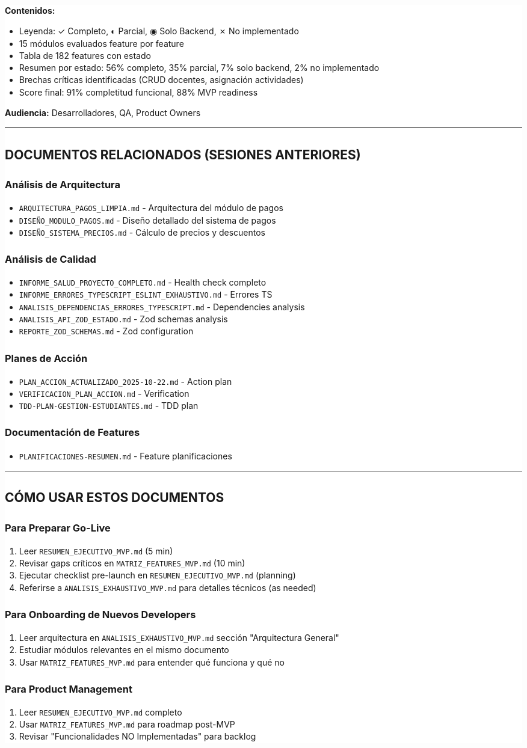 **Contenidos:**
- Leyenda: ✓ Completo, ◐ Parcial, ◉ Solo Backend, ✗ No implementado
- 15 módulos evaluados feature por feature
- Tabla de 182 features con estado
- Resumen por estado: 56% completo, 35% parcial, 7% solo backend, 2% no implementado
- Brechas críticas identificadas (CRUD docentes, asignación actividades)
- Score final: 91% completitud funcional, 88% MVP readiness

**Audiencia:** Desarrolladores, QA, Product Owners

---

## DOCUMENTOS RELACIONADOS (SESIONES ANTERIORES)

### Análisis de Arquitectura
- `ARQUITECTURA_PAGOS_LIMPIA.md` - Arquitectura del módulo de pagos
- `DISEÑO_MODULO_PAGOS.md` - Diseño detallado del sistema de pagos
- `DISEÑO_SISTEMA_PRECIOS.md` - Cálculo de precios y descuentos

### Análisis de Calidad
- `INFORME_SALUD_PROYECTO_COMPLETO.md` - Health check completo
- `INFORME_ERRORES_TYPESCRIPT_ESLINT_EXHAUSTIVO.md` - Errores TS
- `ANALISIS_DEPENDENCIAS_ERRORES_TYPESCRIPT.md` - Dependencies analysis
- `ANALISIS_API_ZOD_ESTADO.md` - Zod schemas analysis
- `REPORTE_ZOD_SCHEMAS.md` - Zod configuration

### Planes de Acción
- `PLAN_ACCION_ACTUALIZADO_2025-10-22.md` - Action plan
- `VERIFICACION_PLAN_ACCION.md` - Verification
- `TDD-PLAN-GESTION-ESTUDIANTES.md` - TDD plan

### Documentación de Features
- `PLANIFICACIONES-RESUMEN.md` - Feature planificaciones

---

## CÓMO USAR ESTOS DOCUMENTOS

### Para Preparar Go-Live
1. Leer `RESUMEN_EJECUTIVO_MVP.md` (5 min)
2. Revisar gaps críticos en `MATRIZ_FEATURES_MVP.md` (10 min)
3. Ejecutar checklist pre-launch en `RESUMEN_EJECUTIVO_MVP.md` (planning)
4. Referirse a `ANALISIS_EXHAUSTIVO_MVP.md` para detalles técnicos (as needed)

### Para Onboarding de Nuevos Developers
1. Leer arquitectura en `ANALISIS_EXHAUSTIVO_MVP.md` sección "Arquitectura General"
2. Estudiar módulos relevantes en el mismo documento
3. Usar `MATRIZ_FEATURES_MVP.md` para entender qué funciona y qué no

### Para Product Management
1. Leer `RESUMEN_EJECUTIVO_MVP.md` completo
2. Usar `MATRIZ_FEATURES_MVP.md` para roadmap post-MVP
3. Revisar "Funcionalidades NO Implementadas" para backlog

